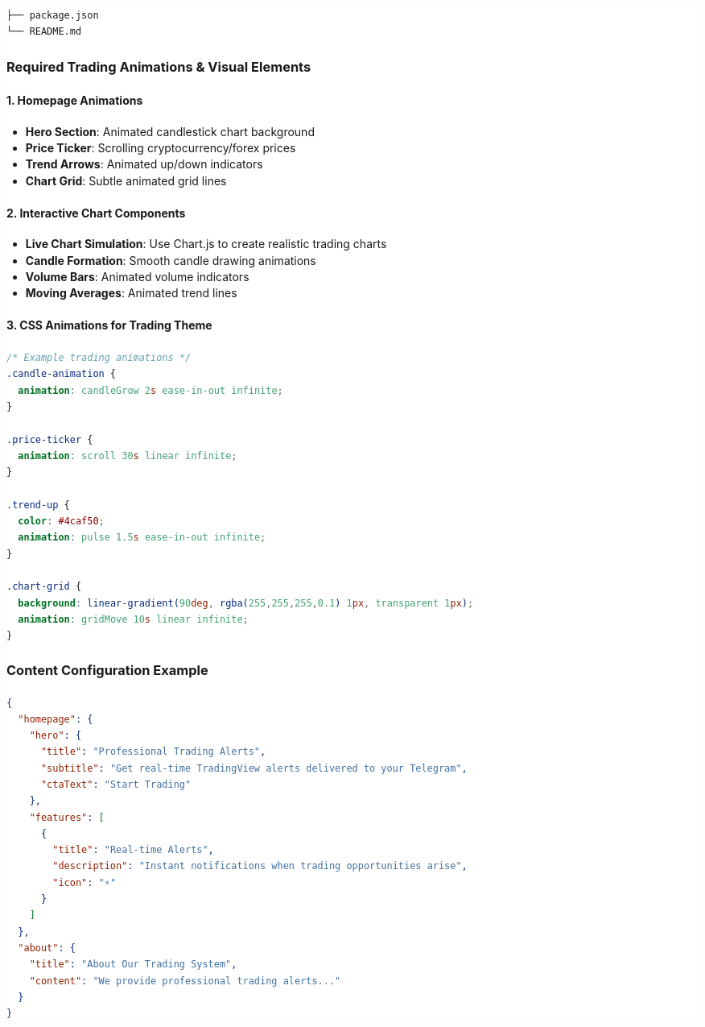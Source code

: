 ```
├── package.json
└── README.md
```

### Required Trading Animations & Visual Elements

#### 1. Homepage Animations
- **Hero Section**: Animated candlestick chart background
- **Price Ticker**: Scrolling cryptocurrency/forex prices
- **Trend Arrows**: Animated up/down indicators
- **Chart Grid**: Subtle animated grid lines

#### 2. Interactive Chart Components
- **Live Chart Simulation**: Use Chart.js to create realistic trading charts
- **Candle Formation**: Smooth candle drawing animations
- **Volume Bars**: Animated volume indicators
- **Moving Averages**: Animated trend lines

#### 3. CSS Animations for Trading Theme
```css
/* Example trading animations */
.candle-animation {
  animation: candleGrow 2s ease-in-out infinite;
}

.price-ticker {
  animation: scroll 30s linear infinite;
}

.trend-up {
  color: #4caf50;
  animation: pulse 1.5s ease-in-out infinite;
}

.chart-grid {
  background: linear-gradient(90deg, rgba(255,255,255,0.1) 1px, transparent 1px);
  animation: gridMove 10s linear infinite;
}
```

### Content Configuration Example

```json
{
  "homepage": {
    "hero": {
      "title": "Professional Trading Alerts",
      "subtitle": "Get real-time TradingView alerts delivered to your Telegram",
      "ctaText": "Start Trading"
    },
    "features": [
      {
        "title": "Real-time Alerts",
        "description": "Instant notifications when trading opportunities arise",
        "icon": "⚡"
      }
    ]
  },
  "about": {
    "title": "About Our Trading System",
    "content": "We provide professional trading alerts..."
  }
}
```